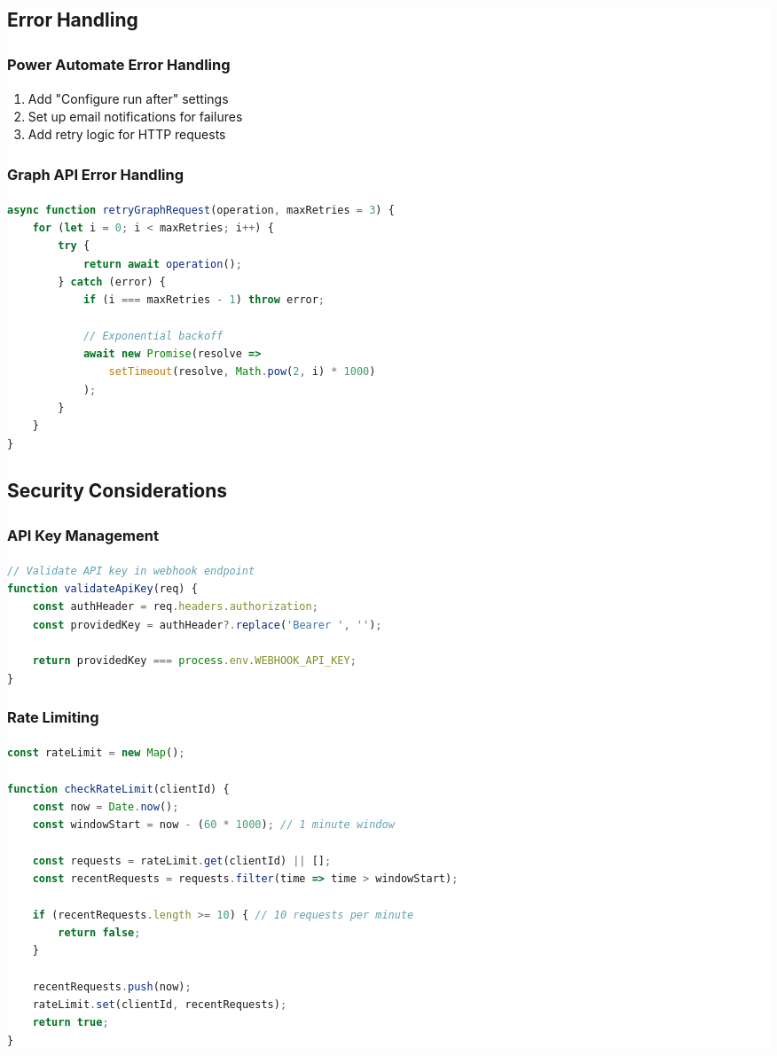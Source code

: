 ## Error Handling

### Power Automate Error Handling
1. Add "Configure run after" settings
2. Set up email notifications for failures
3. Add retry logic for HTTP requests

### Graph API Error Handling
```javascript
async function retryGraphRequest(operation, maxRetries = 3) {
    for (let i = 0; i < maxRetries; i++) {
        try {
            return await operation();
        } catch (error) {
            if (i === maxRetries - 1) throw error;
            
            // Exponential backoff
            await new Promise(resolve => 
                setTimeout(resolve, Math.pow(2, i) * 1000)
            );
        }
    }
}
```

## Security Considerations

### API Key Management
```javascript
// Validate API key in webhook endpoint
function validateApiKey(req) {
    const authHeader = req.headers.authorization;
    const providedKey = authHeader?.replace('Bearer ', '');
    
    return providedKey === process.env.WEBHOOK_API_KEY;
}
```

### Rate Limiting
```javascript
const rateLimit = new Map();

function checkRateLimit(clientId) {
    const now = Date.now();
    const windowStart = now - (60 * 1000); // 1 minute window
    
    const requests = rateLimit.get(clientId) || [];
    const recentRequests = requests.filter(time => time > windowStart);
    
    if (recentRequests.length >= 10) { // 10 requests per minute
        return false;
    }
    
    recentRequests.push(now);
    rateLimit.set(clientId, recentRequests);
    return true;
}
```
